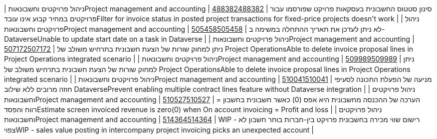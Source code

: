 | <span data-ttu-id="9b15b-233">ניהול פרויקטים וחשבונאות</span><span class="sxs-lookup"><span data-stu-id="9b15b-233">Project   management and accounting</span></span> | [<span data-ttu-id="9b15b-234">488382</span><span class="sxs-lookup"><span data-stu-id="9b15b-234">488382</span></span>](https://fix.lcs.dynamics.com/Issue/Details/?bugId=488382)           | <span data-ttu-id="9b15b-235">סינון סטטוס החשבונית בעסקאות פרויקט שפורסמו עבור פרויקטים במחיר קבוע אינו עובד</span><span class="sxs-lookup"><span data-stu-id="9b15b-235">Filter for invoice status in posted project transactions for fixed-price projects doesn't work</span></span>                                                                                                                                                            |
| <span data-ttu-id="9b15b-236">ניהול פרויקטים וחשבונאות</span><span class="sxs-lookup"><span data-stu-id="9b15b-236">Project   management and accounting</span></span> | [<span data-ttu-id="9b15b-237">505458</span><span class="sxs-lookup"><span data-stu-id="9b15b-237">505458</span></span>](https://fix.lcs.dynamics.com/Issue/Details/?bugId=505458)           | <span data-ttu-id="9b15b-238">לא ניתן לעדכן את תאריך ההתחלה במשימה ב- Dataverse</span><span class="sxs-lookup"><span data-stu-id="9b15b-238">Unable to update start date on a task in Dataverse</span></span>                                                                                                                                                                                                                    |
| <span data-ttu-id="9b15b-239">ניהול פרויקטים וחשבונאות</span><span class="sxs-lookup"><span data-stu-id="9b15b-239">Project   management and accounting</span></span> | [<span data-ttu-id="9b15b-240">507172</span><span class="sxs-lookup"><span data-stu-id="9b15b-240">507172</span></span>](https://fix.lcs.dynamics.com/Issue/Details/?bugId=507172)           | <span data-ttu-id="9b15b-241">ניתן למחוק שורות של הצעת חשבונית בתרחיש משולב של Project Operations</span><span class="sxs-lookup"><span data-stu-id="9b15b-241">Able to delete invoice proposal lines in Project Operations integrated scenario</span></span>                                                                                                                                                                                    |
| <span data-ttu-id="9b15b-242">ניהול פרויקטים וחשבונאות</span><span class="sxs-lookup"><span data-stu-id="9b15b-242">Project   management and accounting</span></span> | [<span data-ttu-id="9b15b-243">509989</span><span class="sxs-lookup"><span data-stu-id="9b15b-243">509989</span></span>](https://fix.lcs.dynamics.com/Issue/Details/?bugId=509989)           | <span data-ttu-id="9b15b-244">ניתן למחוק שורות של הצעת חשבונית בתרחיש משולב של Project Operations</span><span class="sxs-lookup"><span data-stu-id="9b15b-244">Able to delete invoice proposal  lines in Project Operations integrated scenario</span></span>                                                                                                                                                                                    |
| <span data-ttu-id="9b15b-245">ניהול פרויקטים וחשבונאות</span><span class="sxs-lookup"><span data-stu-id="9b15b-245">Project   management and accounting</span></span> | [<span data-ttu-id="9b15b-246">510041</span><span class="sxs-lookup"><span data-stu-id="9b15b-246">510041</span></span>](https://fix.lcs.dynamics.com/Issue/Details/?bugId=510041)           | <span data-ttu-id="9b15b-247">מניעה של הפעלת התכונה לסעיפי חוזה מרובים ללא שילוב Dataverse</span><span class="sxs-lookup"><span data-stu-id="9b15b-247">Prevent enabling multiple contract lines feature without Dataverse integration</span></span>                                                                                                                                                                                        |
| <span data-ttu-id="9b15b-248">ניהול פרויקטים וחשבונאות</span><span class="sxs-lookup"><span data-stu-id="9b15b-248">Project   management and accounting</span></span> | [<span data-ttu-id="9b15b-249">510527</span><span class="sxs-lookup"><span data-stu-id="9b15b-249">510527</span></span>](https://fix.lcs.dynamics.com/Issue/Details/?bugId=510527)           | <span data-ttu-id="9b15b-250">הערכה של ההכנסה מחשבונית היא אפס (0) כאשר חשבונית בחשבון = רווח והפסד</span><span class="sxs-lookup"><span data-stu-id="9b15b-250">Estimate screen invoiced revenue is zero(0) when On account invoicing = Profit and loss</span></span>                                                                                                                                                                          |
| <span data-ttu-id="9b15b-251">ניהול פרויקטים וחשבונאות</span><span class="sxs-lookup"><span data-stu-id="9b15b-251">Project   management and accounting</span></span> | [<span data-ttu-id="9b15b-252">514364</span><span class="sxs-lookup"><span data-stu-id="9b15b-252">514364</span></span>](https://fix.lcs.dynamics.com/Issue/Details/?bugId=514364)           | <span data-ttu-id="9b15b-253">WIP - רישום שווי מכירה בחשבונית פרויקט בין-חברות בוחר חשבון לא צפוי</span><span class="sxs-lookup"><span data-stu-id="9b15b-253">WIP - sales value posting in intercompany project invoicing picks an unexpected account</span></span>                                                                                                                                                                           |